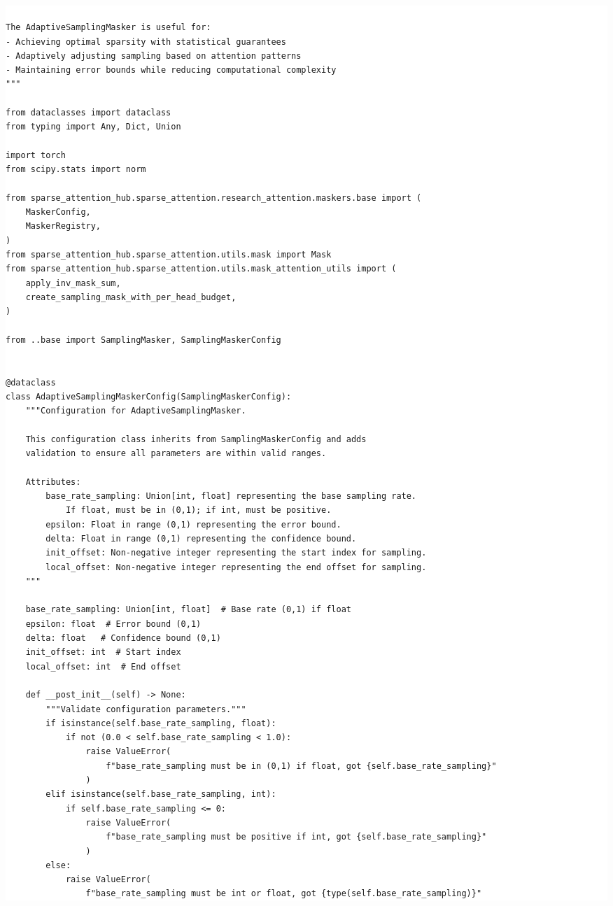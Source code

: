 ```

The AdaptiveSamplingMasker is useful for:
- Achieving optimal sparsity with statistical guarantees
- Adaptively adjusting sampling based on attention patterns
- Maintaining error bounds while reducing computational complexity
"""

from dataclasses import dataclass
from typing import Any, Dict, Union

import torch
from scipy.stats import norm

from sparse_attention_hub.sparse_attention.research_attention.maskers.base import (
    MaskerConfig,
    MaskerRegistry,
)
from sparse_attention_hub.sparse_attention.utils.mask import Mask
from sparse_attention_hub.sparse_attention.utils.mask_attention_utils import (
    apply_inv_mask_sum,
    create_sampling_mask_with_per_head_budget,
)

from ..base import SamplingMasker, SamplingMaskerConfig


@dataclass
class AdaptiveSamplingMaskerConfig(SamplingMaskerConfig):
    """Configuration for AdaptiveSamplingMasker.

    This configuration class inherits from SamplingMaskerConfig and adds
    validation to ensure all parameters are within valid ranges.

    Attributes:
        base_rate_sampling: Union[int, float] representing the base sampling rate.
            If float, must be in (0,1); if int, must be positive.
        epsilon: Float in range (0,1) representing the error bound.
        delta: Float in range (0,1) representing the confidence bound.
        init_offset: Non-negative integer representing the start index for sampling.
        local_offset: Non-negative integer representing the end offset for sampling.
    """

    base_rate_sampling: Union[int, float]  # Base rate (0,1) if float
    epsilon: float  # Error bound (0,1)
    delta: float   # Confidence bound (0,1)
    init_offset: int  # Start index
    local_offset: int  # End offset

    def __post_init__(self) -> None:
        """Validate configuration parameters."""
        if isinstance(self.base_rate_sampling, float):
            if not (0.0 < self.base_rate_sampling < 1.0):
                raise ValueError(
                    f"base_rate_sampling must be in (0,1) if float, got {self.base_rate_sampling}"
                )
        elif isinstance(self.base_rate_sampling, int):
            if self.base_rate_sampling <= 0:
                raise ValueError(
                    f"base_rate_sampling must be positive if int, got {self.base_rate_sampling}"
                )
        else:
            raise ValueError(
                f"base_rate_sampling must be int or float, got {type(self.base_rate_sampling)}"
```